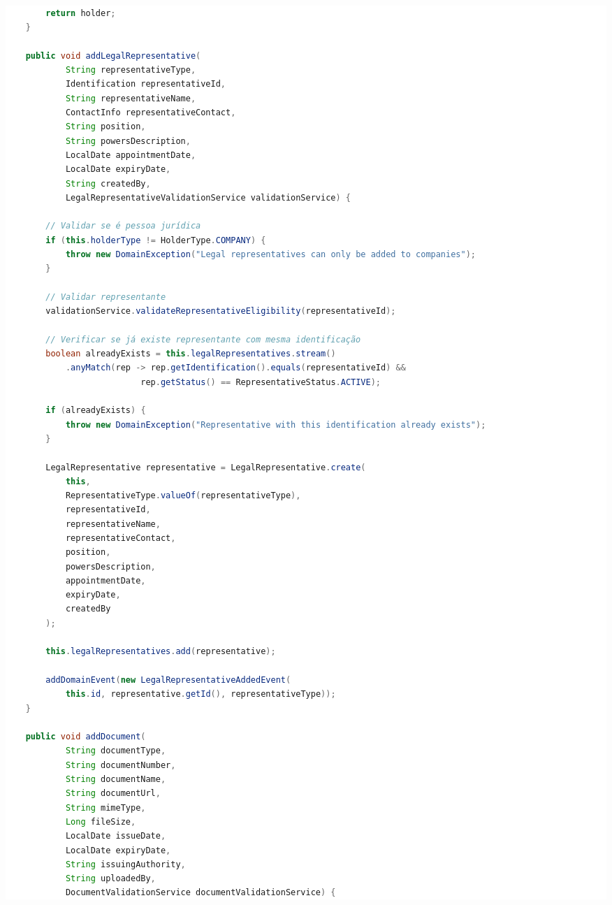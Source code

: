```java
        return holder;
    }
    
    public void addLegalRepresentative(
            String representativeType,
            Identification representativeId,
            String representativeName,
            ContactInfo representativeContact,
            String position,
            String powersDescription,
            LocalDate appointmentDate,
            LocalDate expiryDate,
            String createdBy,
            LegalRepresentativeValidationService validationService) {
        
        // Validar se é pessoa jurídica
        if (this.holderType != HolderType.COMPANY) {
            throw new DomainException("Legal representatives can only be added to companies");
        }
        
        // Validar representante
        validationService.validateRepresentativeEligibility(representativeId);
        
        // Verificar se já existe representante com mesma identificação
        boolean alreadyExists = this.legalRepresentatives.stream()
            .anyMatch(rep -> rep.getIdentification().equals(representativeId) && 
                           rep.getStatus() == RepresentativeStatus.ACTIVE);
        
        if (alreadyExists) {
            throw new DomainException("Representative with this identification already exists");
        }
        
        LegalRepresentative representative = LegalRepresentative.create(
            this,
            RepresentativeType.valueOf(representativeType),
            representativeId,
            representativeName,
            representativeContact,
            position,
            powersDescription,
            appointmentDate,
            expiryDate,
            createdBy
        );
        
        this.legalRepresentatives.add(representative);
        
        addDomainEvent(new LegalRepresentativeAddedEvent(
            this.id, representative.getId(), representativeType));
    }
    
    public void addDocument(
            String documentType,
            String documentNumber,
            String documentName,
            String documentUrl,
            String mimeType,
            Long fileSize,
            LocalDate issueDate,
            LocalDate expiryDate,
            String issuingAuthority,
            String uploadedBy,
            DocumentValidationService documentValidationService) {
```